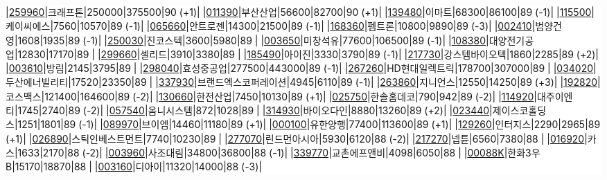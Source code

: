 |[259960](https://finance.daum.net/quotes/A259960)|크래프톤|250000|375500|90 (+1)|
|[011390](https://finance.daum.net/quotes/A011390)|부산산업|56600|82700|90 (+1)|
|[139480](https://finance.daum.net/quotes/A139480)|이마트|68300|86100|89 (-1)|
|[115500](https://finance.daum.net/quotes/A115500)|케이씨에스|7560|10570|89 (-1)|
|[065660](https://finance.daum.net/quotes/A065660)|안트로젠|14300|21500|89 (-1)|
|[168360](https://finance.daum.net/quotes/A168360)|펨트론|10800|9890|89 (-3)|
|[002410](https://finance.daum.net/quotes/A002410)|범양건영|1608|1935|89 (-1)|
|[250030](https://finance.daum.net/quotes/A250030)|진코스텍|3600|5980|89 |
|[003650](https://finance.daum.net/quotes/A003650)|미창석유|77600|106500|89 (-1)|
|[108380](https://finance.daum.net/quotes/A108380)|대양전기공업|12830|17170|89 |
|[299660](https://finance.daum.net/quotes/A299660)|셀리드|3910|3380|89 |
|[185490](https://finance.daum.net/quotes/A185490)|아이진|3330|3790|89 (-1)|
|[217730](https://finance.daum.net/quotes/A217730)|강스템바이오텍|1860|2285|89 (+2)|
|[003610](https://finance.daum.net/quotes/A003610)|방림|2145|3795|89 |
|[298040](https://finance.daum.net/quotes/A298040)|효성중공업|277500|443000|89 (-1)|
|[267260](https://finance.daum.net/quotes/A267260)|HD현대일렉트릭|178700|307000|89 |
|[034020](https://finance.daum.net/quotes/A034020)|두산에너빌리티|17520|23350|89 |
|[337930](https://finance.daum.net/quotes/A337930)|브랜드엑스코퍼레이션|4945|6110|89 (-1)|
|[263860](https://finance.daum.net/quotes/A263860)|지니언스|12550|14250|89 (+3)|
|[192820](https://finance.daum.net/quotes/A192820)|코스맥스|121400|164600|89 (-2)|
|[130660](https://finance.daum.net/quotes/A130660)|한전산업|7450|10130|89 (+1)|
|[025750](https://finance.daum.net/quotes/A025750)|한솔홈데코|790|942|89 (-2)|
|[114920](https://finance.daum.net/quotes/A114920)|대주이엔티|1745|2740|89 (-2)|
|[057540](https://finance.daum.net/quotes/A057540)|옴니시스템|872|1028|89 |
|[314930](https://finance.daum.net/quotes/A314930)|바이오다인|8880|13260|89 (+2)|
|[023440](https://finance.daum.net/quotes/A023440)|제이스코홀딩스|1251|1801|89 (-1)|
|[089970](https://finance.daum.net/quotes/A089970)|브이엠|14460|11180|89 (+1)|
|[000100](https://finance.daum.net/quotes/A000100)|유한양행|77400|113600|89 (+1)|
|[129260](https://finance.daum.net/quotes/A129260)|인터지스|2290|2965|89 (+1)|
|[026890](https://finance.daum.net/quotes/A026890)|스틱인베스트먼트|7740|10230|89 |
|[277070](https://finance.daum.net/quotes/A277070)|린드먼아시아|5930|6120|88 (-2)|
|[217270](https://finance.daum.net/quotes/A217270)|넵튠|6560|7380|88 |
|[016920](https://finance.daum.net/quotes/A016920)|카스|1633|2170|88 (-2)|
|[003960](https://finance.daum.net/quotes/A003960)|사조대림|34800|36800|88 (-1)|
|[339770](https://finance.daum.net/quotes/A339770)|교촌에프앤비|4098|6050|88 |
|[00088K](https://finance.daum.net/quotes/A00088K)|한화3우B|15170|18870|88 |
|[003160](https://finance.daum.net/quotes/A003160)|디아이|11320|14000|88 (-3)|